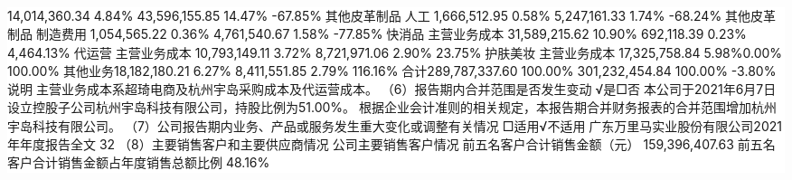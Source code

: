 14,014,360.34
4.84%
43,596,155.85
14.47%
-67.85%
其他皮革制品
人工
1,666,512.95
0.58%
5,247,161.33
1.74%
-68.24%
其他皮革制品
制造费用
1,054,565.22
0.36%
4,761,540.67
1.58%
-77.85%
快消品
主营业务成本
31,589,215.62
10.90%
692,118.39
0.23%
4,464.13%
代运营
主营业务成本
10,793,149.11
3.72%
8,721,971.06
2.90%
23.75%
护肤美妆
主营业务成本
17,325,758.84
5.98%0.00%
100.00%
其他业务18,182,180.21
6.27%
8,411,551.85
2.79%
116.16%
合计289,787,337.60
100.00%
301,232,454.84
100.00%
-3.80%
说明
主营业务成本系超琦电商及杭州宇岛采购成本及代运营成本。
（6）报告期内合并范围是否发生变动
√是□否
本公司于2021年6月7日设立控股子公司杭州宇岛科技有限公司，持股比例为51.00%。
根据企业会计准则的相关规定，本报告期合并财务报表的合并范围增加杭州宇岛科技有限公司。
（7）公司报告期内业务、产品或服务发生重大变化或调整有关情况
□适用√不适用
广东万里马实业股份有限公司2021年年度报告全文
32
（8）主要销售客户和主要供应商情况
公司主要销售客户情况
前五名客户合计销售金额（元）
159,396,407.63
前五名客户合计销售金额占年度销售总额比例
48.16%